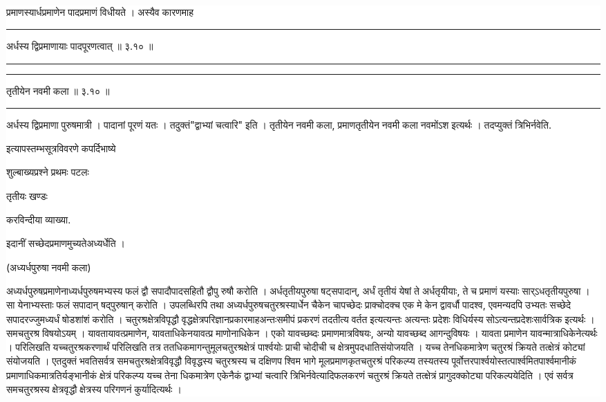 प्रमाणस्यार्धप्रमाणेन पादप्रमाणं विधीयते ।
अस्यैव कारणमाह



___________________________________________________________


अर्धस्य द्विप्रमाणायाः पादपूरणत्वात् ॥ ३.१०  ॥

___________________________________________________________



___________________________________________________________


तृतीयेन नवमी कला  ॥ ३.१०  ॥

___________________________________________________________



अर्धस्य द्विप्रमाणा पुरुषमात्री ।
पादानां पूरणं यतः ।
तदुक्तं"द्वाभ्यां चत्वारि" इति ।
तृतीयेन नवमी कला, प्रमाणतृतीयेन नवमी कला  नवमोंऽश इत्यर्थः ।
तदप्युक्तं त्रिभिर्नवेति.

इत्यापस्तम्भसूत्रविवरणे कपर्दिभाष्ये

शुल्बाख्यप्रश्ने प्रथमः पटलः

तृतीयः खण्डः





करविन्दीया व्याख्या.

इदानीं सच्छेदप्रमाणमुच्यतेअध्यर्धेति ।



(अध्यर्धपुरुषा नवमी कला)

अध्यर्धपुरुषप्रमाणेनाध्यर्धपुरुषमभ्यस्य फलं द्वौ सपादौपादसहितौ द्वौपु रुषौ करोति ।
अर्धतृतीयपुरुषा षट्सपादान्, अर्धं तृतीयं येषां ते अर्धतृयीयाः, ते च प्रमाणं यस्याः सार्ऽधतृतीयपुरुषा ।
सा येनाभ्यस्ताः फलं सपादान् षद्पुरुषान् करोति ।
उपलब्धिरपि तथा अध्यर्धपुरुषचतुरश्रस्यार्धेन चैकेन चापच्छेदः प्राक्चोदक्च एक मे केन द्वावर्धौ पादश्व, एवमन्यदपि उभ्यतः सच्छेदे सपादरज्जुमध्यर्धं षोडशांशं करोति ।
चतुरश्रक्षेत्रविपृद्धौ वृद्धक्षेत्रपरिज्ञानप्रकारमाहअन्तःसमीपं प्रकरणं तदतीत्य वर्तत इत्यत्यन्तः अत्यन्तः प्रदेशः विधिर्यस्य सोऽत्यन्तप्रदेशःसार्वत्रिक इत्यर्थः ।
समचतुरश्र विषयोऽयम् ।
यावतायावत्प्रमाणेन, यावताधिकेनयावत्प्र माणोनाधिकेन ।
एको यावच्छब्दः प्रमाणमात्रविषयः, अन्यो यावच्छब्द आगन्दुविषयः ।
यावता प्रमाणेन यावन्मात्राधिकेनेत्यर्थः ।
परिलिखति यच्चतुरश्रकरणार्थं परिलिखति तत्र ततधिकमागन्तुमूलचतुरश्रक्षेत्रं पार्श्वयोः प्राची चोदीची च क्षेत्रमुपदधातिसंयोजयति ।
यच्च तेनधिकमात्रेण चतुरश्रं क्रियते तत्क्षेत्रं कोट्यां संयोजयति ।
एतदुक्तं भवतिसर्वत्र समचतुरश्रक्षेत्रविवृद्धौ विवृद्धस्य चतुरश्रस्य च दक्षिणप श्विम भागे मूलप्रमाणकृतचतुरश्रं परिकल्प्य तस्यतस्य पूर्वोत्तरपार्श्वयोस्तत्पार्श्वमितपार्श्वमानीकं प्रमाणाधिकमात्रतिर्यङ्भानीकं क्षेत्रं परिकल्प्य यच्च तेना धिकमात्रेण एकेनैकं द्वाभ्यां चत्वारि त्रिभिर्नवेत्यादिफलकरणं चतुरश्रं क्रियते तत्क्षेत्रं प्रागुदक्कोट्या परिकल्पयेदिति ।
एवं सर्वत्र समचतुरश्रस्य क्षेत्रवृद्धौ क्षेत्रस्य परिगणनं कुर्यादित्यर्थः ।
